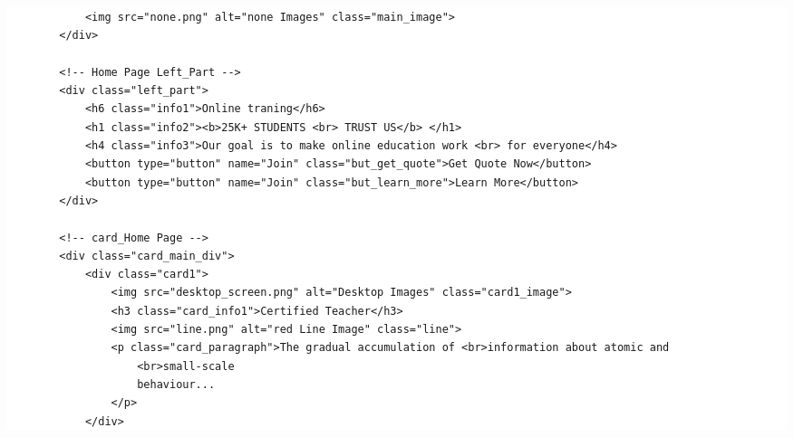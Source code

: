                 <img src="none.png" alt="none Images" class="main_image">
            </div>

            <!-- Home Page Left_Part -->
            <div class="left_part">
                <h6 class="info1">Online traning</h6>
                <h1 class="info2"><b>25K+ STUDENTS <br> TRUST US</b> </h1>
                <h4 class="info3">Our goal is to make online education work <br> for everyone</h4>
                <button type="button" name="Join" class="but_get_quote">Get Quote Now</button>
                <button type="button" name="Join" class="but_learn_more">Learn More</button>
            </div>

            <!-- card_Home Page -->
            <div class="card_main_div">
                <div class="card1">
                    <img src="desktop_screen.png" alt="Desktop Images" class="card1_image">
                    <h3 class="card_info1">Certified Teacher</h3>
                    <img src="line.png" alt="red Line Image" class="line">
                    <p class="card_paragraph">The gradual accumulation of <br>information about atomic and
                        <br>small-scale
                        behaviour...
                    </p>
                </div>
